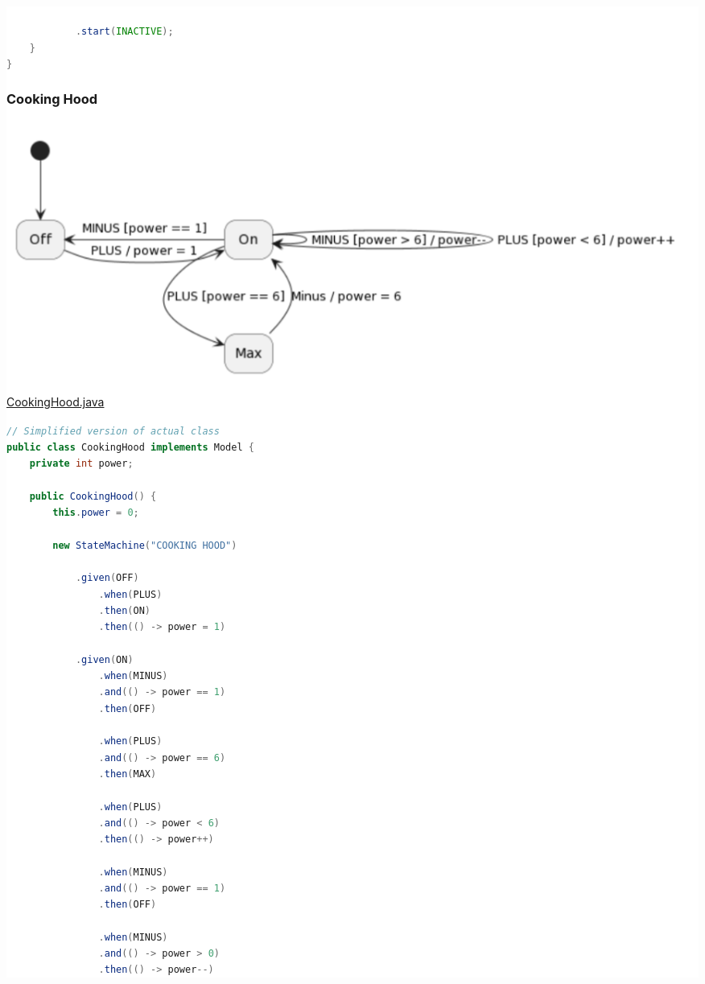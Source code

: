 ````java
            
            .start(INACTIVE);
    }
}
````

### Cooking Hood

![cooking hood diagram](hood.PNG)

[CookingHood.java](src/wafl/models/CookingHood.java)

````java
// Simplified version of actual class
public class CookingHood implements Model {
    private int power;

    public CookingHood() {
        this.power = 0;

        new StateMachine("COOKING HOOD")

            .given(OFF)
                .when(PLUS)
                .then(ON)
                .then(() -> power = 1)

            .given(ON)
                .when(MINUS)
                .and(() -> power == 1)
                .then(OFF)
    
                .when(PLUS)
                .and(() -> power == 6)
                .then(MAX)
    
                .when(PLUS)
                .and(() -> power < 6)
                .then(() -> power++)
    
                .when(MINUS)
                .and(() -> power == 1)
                .then(OFF)
    
                .when(MINUS)
                .and(() -> power > 0)
                .then(() -> power--)

````